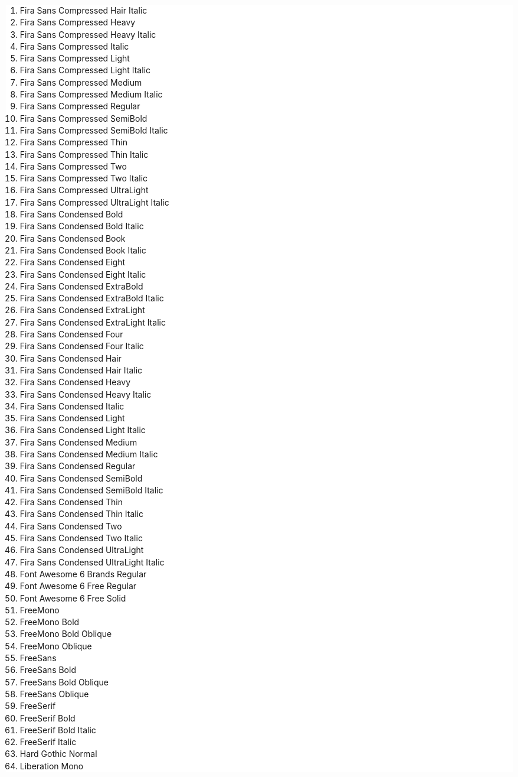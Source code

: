  1. Fira Sans Compressed Hair Italic
 1. Fira Sans Compressed Heavy
 1. Fira Sans Compressed Heavy Italic
 1. Fira Sans Compressed Italic
 1. Fira Sans Compressed Light
 1. Fira Sans Compressed Light Italic
 1. Fira Sans Compressed Medium
 1. Fira Sans Compressed Medium Italic
 1. Fira Sans Compressed Regular
 1. Fira Sans Compressed SemiBold
 1. Fira Sans Compressed SemiBold Italic
 1. Fira Sans Compressed Thin
 1. Fira Sans Compressed Thin Italic
 1. Fira Sans Compressed Two
 1. Fira Sans Compressed Two Italic
 1. Fira Sans Compressed UltraLight
 1. Fira Sans Compressed UltraLight Italic
 1. Fira Sans Condensed Bold
 1. Fira Sans Condensed Bold Italic
 1. Fira Sans Condensed Book
 1. Fira Sans Condensed Book Italic
 1. Fira Sans Condensed Eight
 1. Fira Sans Condensed Eight Italic
 1. Fira Sans Condensed ExtraBold
 1. Fira Sans Condensed ExtraBold Italic
 1. Fira Sans Condensed ExtraLight
 1. Fira Sans Condensed ExtraLight Italic
 1. Fira Sans Condensed Four
 1. Fira Sans Condensed Four Italic
 1. Fira Sans Condensed Hair
 1. Fira Sans Condensed Hair Italic
 1. Fira Sans Condensed Heavy
 1. Fira Sans Condensed Heavy Italic
 1. Fira Sans Condensed Italic
 1. Fira Sans Condensed Light
 1. Fira Sans Condensed Light Italic
 1. Fira Sans Condensed Medium
 1. Fira Sans Condensed Medium Italic
 1. Fira Sans Condensed Regular
 1. Fira Sans Condensed SemiBold
 1. Fira Sans Condensed SemiBold Italic
 1. Fira Sans Condensed Thin
 1. Fira Sans Condensed Thin Italic
 1. Fira Sans Condensed Two
 1. Fira Sans Condensed Two Italic
 1. Fira Sans Condensed UltraLight
 1. Fira Sans Condensed UltraLight Italic
 1. Font Awesome 6 Brands Regular
 1. Font Awesome 6 Free Regular
 1. Font Awesome 6 Free Solid
 1. FreeMono
 1. FreeMono Bold
 1. FreeMono Bold Oblique
 1. FreeMono Oblique
 1. FreeSans
 1. FreeSans Bold
 1. FreeSans Bold Oblique
 1. FreeSans Oblique
 1. FreeSerif
 1. FreeSerif Bold
 1. FreeSerif Bold Italic
 1. FreeSerif Italic
 1. Hard Gothic Normal
 1. Liberation Mono